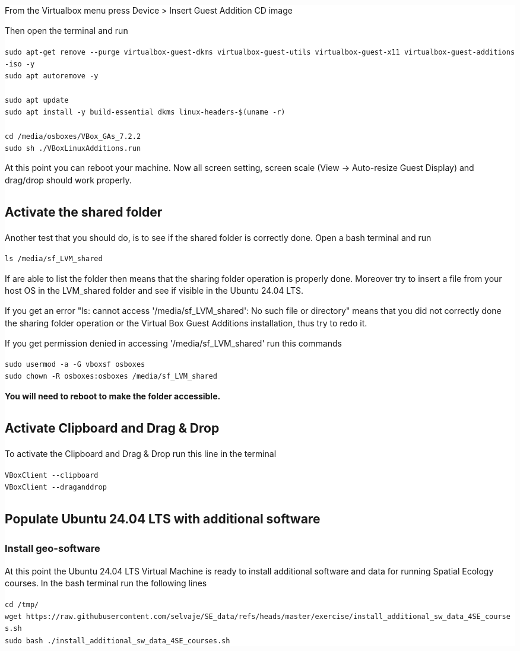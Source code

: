 From the Virtualbox menu press Device > Insert Guest Addition CD image

Then open the terminal and run 

    sudo apt-get remove --purge virtualbox-guest-dkms virtualbox-guest-utils virtualbox-guest-x11 virtualbox-guest-additions-iso -y
    sudo apt autoremove -y  

    sudo apt update
    sudo apt install -y build-essential dkms linux-headers-$(uname -r)

    cd /media/osboxes/VBox_GAs_7.2.2
    sudo sh ./VBoxLinuxAdditions.run


At this point you can reboot your machine. Now all screen setting, screen scale (View -> Auto-resize Guest Display) and drag/drop should work properly.

## Activate the shared folder

Another test that you should do, is to see if the shared folder is correctly done. Open a bash terminal and run 

    ls /media/sf_LVM_shared
   
If are able to list the folder then means that the sharing folder operation is properly done. Moreover try to insert a file from your host OS in the LVM_shared folder and see if visible in the Ubuntu 24.04 LTS. 

If you get an error "ls: cannot access '/media/sf_LVM_shared': No such file or directory" means that you did not correctly done the sharing folder operation or the Virtual Box Guest Additions installation, thus try to redo it.


If you get permission denied in accessing '/media/sf_LVM_shared' run this commands

    sudo usermod -a -G vboxsf osboxes
    sudo chown -R osboxes:osboxes /media/sf_LVM_shared

**You will need to reboot to make the folder accessible.**

## Activate Clipboard and Drag & Drop

To activate the Clipboard and Drag & Drop run this line in the terminal

    VBoxClient --clipboard
    VBoxClient --draganddrop



## Populate Ubuntu 24.04 LTS with additional software
### Install geo-software
At this point the Ubuntu 24.04 LTS Virtual Machine is ready to install additional software and data for running Spatial Ecology courses. In the bash terminal run the following lines 

    cd /tmp/
    wget https://raw.githubusercontent.com/selvaje/SE_data/refs/heads/master/exercise/install_additional_sw_data_4SE_courses.sh 
    sudo bash ./install_additional_sw_data_4SE_courses.sh
